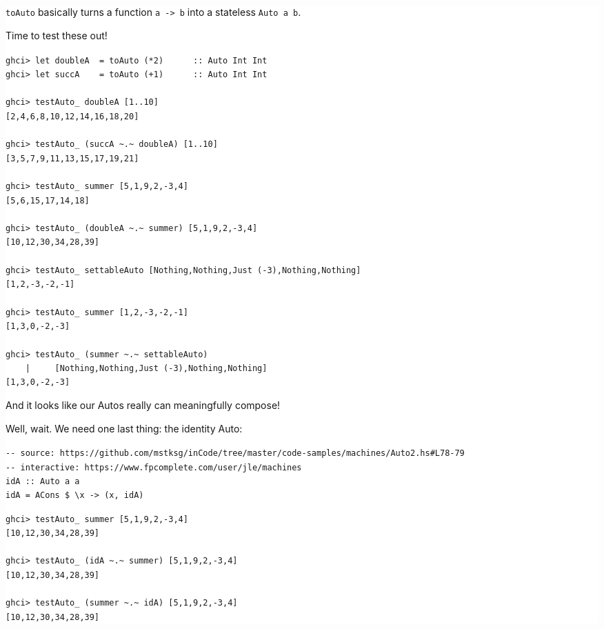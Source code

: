 `toAuto` basically turns a function `a -> b` into a stateless
`Auto a b`.

Time to test these out!

``` {.haskell}
ghci> let doubleA  = toAuto (*2)      :: Auto Int Int
ghci> let succA    = toAuto (+1)      :: Auto Int Int

ghci> testAuto_ doubleA [1..10]
[2,4,6,8,10,12,14,16,18,20]

ghci> testAuto_ (succA ~.~ doubleA) [1..10]
[3,5,7,9,11,13,15,17,19,21]

ghci> testAuto_ summer [5,1,9,2,-3,4]
[5,6,15,17,14,18]

ghci> testAuto_ (doubleA ~.~ summer) [5,1,9,2,-3,4]
[10,12,30,34,28,39]

ghci> testAuto_ settableAuto [Nothing,Nothing,Just (-3),Nothing,Nothing]
[1,2,-3,-2,-1]

ghci> testAuto_ summer [1,2,-3,-2,-1]
[1,3,0,-2,-3]

ghci> testAuto_ (summer ~.~ settableAuto)
    |     [Nothing,Nothing,Just (-3),Nothing,Nothing]
[1,3,0,-2,-3]
```

And it looks like our Autos really can meaningfully compose!

Well, wait. We need one last thing: the identity Auto:

``` {.haskell}
-- source: https://github.com/mstksg/inCode/tree/master/code-samples/machines/Auto2.hs#L78-79
-- interactive: https://www.fpcomplete.com/user/jle/machines
idA :: Auto a a
idA = ACons $ \x -> (x, idA)

```

``` {.haskell}
ghci> testAuto_ summer [5,1,9,2,-3,4]
[10,12,30,34,28,39]

ghci> testAuto_ (idA ~.~ summer) [5,1,9,2,-3,4]
[10,12,30,34,28,39]

ghci> testAuto_ (summer ~.~ idA) [5,1,9,2,-3,4]
[10,12,30,34,28,39]
```


[^1]: Remember, we can write `a -> b` as `(->) a b`; like other
[^2]: This was originally a typo but I like the word so much that I’m
